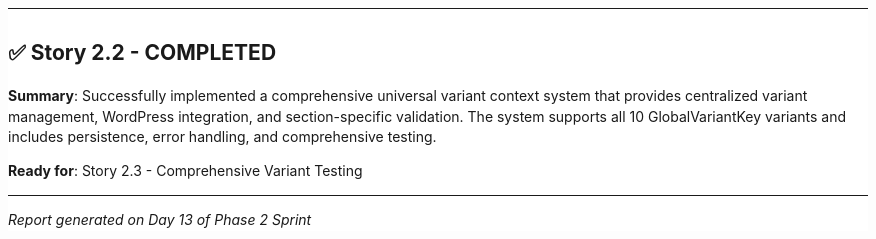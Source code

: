 
---

## ✅ Story 2.2 - COMPLETED

**Summary**: Successfully implemented a comprehensive universal variant context system that provides centralized variant management, WordPress integration, and section-specific validation. The system supports all 10 GlobalVariantKey variants and includes persistence, error handling, and comprehensive testing.

**Ready for**: Story 2.3 - Comprehensive Variant Testing

---

*Report generated on Day 13 of Phase 2 Sprint* 